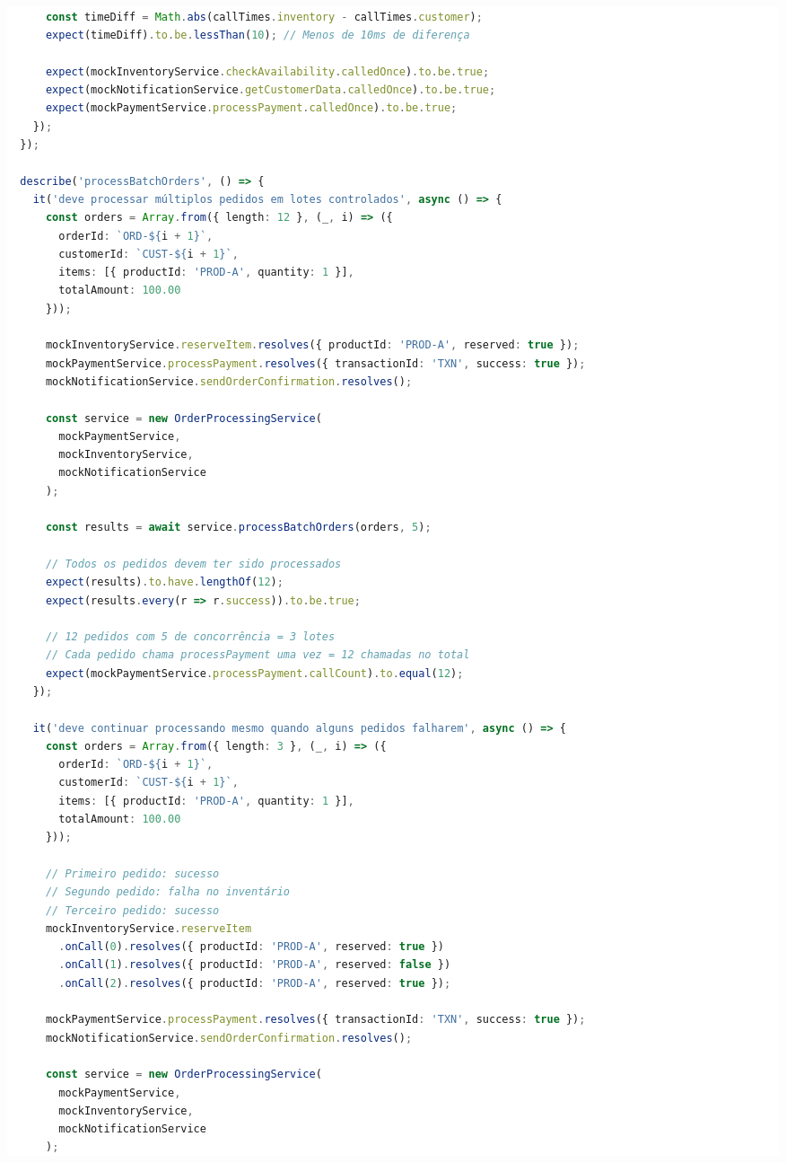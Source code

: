 ```typescript
      const timeDiff = Math.abs(callTimes.inventory - callTimes.customer);
      expect(timeDiff).to.be.lessThan(10); // Menos de 10ms de diferença
      
      expect(mockInventoryService.checkAvailability.calledOnce).to.be.true;
      expect(mockNotificationService.getCustomerData.calledOnce).to.be.true;
      expect(mockPaymentService.processPayment.calledOnce).to.be.true;
    });
  });
  
  describe('processBatchOrders', () => {
    it('deve processar múltiplos pedidos em lotes controlados', async () => {
      const orders = Array.from({ length: 12 }, (_, i) => ({
        orderId: `ORD-${i + 1}`,
        customerId: `CUST-${i + 1}`,
        items: [{ productId: 'PROD-A', quantity: 1 }],
        totalAmount: 100.00
      }));
      
      mockInventoryService.reserveItem.resolves({ productId: 'PROD-A', reserved: true });
      mockPaymentService.processPayment.resolves({ transactionId: 'TXN', success: true });
      mockNotificationService.sendOrderConfirmation.resolves();
      
      const service = new OrderProcessingService(
        mockPaymentService,
        mockInventoryService,
        mockNotificationService
      );
      
      const results = await service.processBatchOrders(orders, 5);
      
      // Todos os pedidos devem ter sido processados
      expect(results).to.have.lengthOf(12);
      expect(results.every(r => r.success)).to.be.true;
      
      // 12 pedidos com 5 de concorrência = 3 lotes
      // Cada pedido chama processPayment uma vez = 12 chamadas no total
      expect(mockPaymentService.processPayment.callCount).to.equal(12);
    });
    
    it('deve continuar processando mesmo quando alguns pedidos falharem', async () => {
      const orders = Array.from({ length: 3 }, (_, i) => ({
        orderId: `ORD-${i + 1}`,
        customerId: `CUST-${i + 1}`,
        items: [{ productId: 'PROD-A', quantity: 1 }],
        totalAmount: 100.00
      }));
      
      // Primeiro pedido: sucesso
      // Segundo pedido: falha no inventário
      // Terceiro pedido: sucesso
      mockInventoryService.reserveItem
        .onCall(0).resolves({ productId: 'PROD-A', reserved: true })
        .onCall(1).resolves({ productId: 'PROD-A', reserved: false })
        .onCall(2).resolves({ productId: 'PROD-A', reserved: true });
      
      mockPaymentService.processPayment.resolves({ transactionId: 'TXN', success: true });
      mockNotificationService.sendOrderConfirmation.resolves();
      
      const service = new OrderProcessingService(
        mockPaymentService,
        mockInventoryService,
        mockNotificationService
      );
```